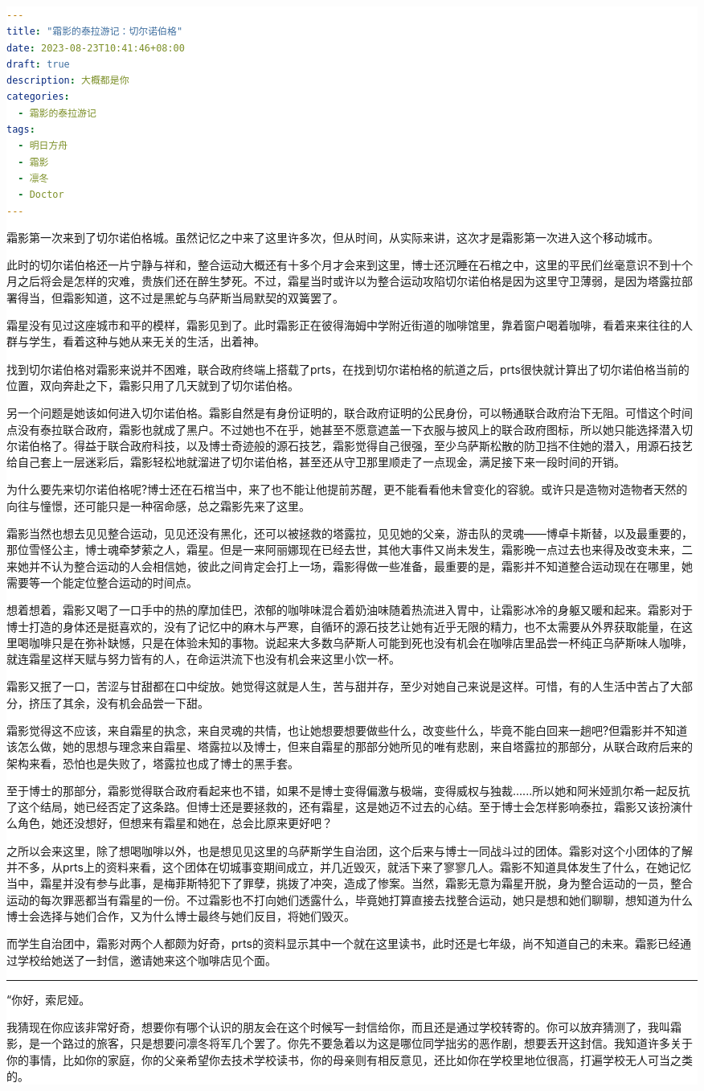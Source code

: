 ```yaml
---
title: "霜影的泰拉游记：切尔诺伯格"
date: 2023-08-23T10:41:46+08:00
draft: true
description: 大概都是你
categories:
  - 霜影的泰拉游记
tags:
  - 明日方舟
  - 霜影
  - 凛冬
  - Doctor	
---
```


霜影第一次来到了切尔诺伯格城。虽然记忆之中来了这里许多次，但从时间，从实际来讲，这次才是霜影第一次进入这个移动城市。

此时的切尔诺伯格还一片宁静与祥和，整合运动大概还有十多个月才会来到这里，博士还沉睡在石棺之中，这里的平民们丝毫意识不到十个月之后将会是怎样的灾难，贵族们还在醉生梦死。不过，霜星当时或许以为整合运动攻陷切尔诺伯格是因为这里守卫薄弱，是因为塔露拉部署得当，但霜影知道，这不过是黑蛇与乌萨斯当局默契的双簧罢了。

霜星没有见过这座城市和平的模样，霜影见到了。此时霜影正在彼得海姆中学附近街道的咖啡馆里，靠着窗户喝着咖啡，看着来来往往的人群与学生，看着这种与她从来无关的生活，出着神。

找到切尔诺伯格对霜影来说并不困难，联合政府终端上搭载了prts，在找到切尔诺柏格的航道之后，prts很快就计算出了切尔诺伯格当前的位置，双向奔赴之下，霜影只用了几天就到了切尔诺伯格。

另一个问题是她该如何进入切尔诺伯格。霜影自然是有身份证明的，联合政府证明的公民身份，可以畅通联合政府治下无阻。可惜这个时间点没有泰拉联合政府，霜影也就成了黑户。不过她也不在乎，她甚至不愿意遮盖一下衣服与披风上的联合政府图标，所以她只能选择潜入切尔诺伯格了。得益于联合政府科技，以及博士奇迹般的源石技艺，霜影觉得自己很强，至少乌萨斯松散的防卫挡不住她的潜入，用源石技艺给自己套上一层迷彩后，霜影轻松地就溜进了切尔诺伯格，甚至还从守卫那里顺走了一点现金，满足接下来一段时间的开销。

为什么要先来切尔诺伯格呢?博士还在石棺当中，来了也不能让他提前苏醒，更不能看看他未曾变化的容貌。或许只是造物对造物者天然的向往与憧憬，还可能只是一种宿命感，总之霜影先来了这里。

霜影当然也想去见见整合运动，见见还没有黑化，还可以被拯救的塔露拉，见见她的父亲，游击队的灵魂——博卓卡斯替，以及最重要的，那位雪怪公主，博士魂牵梦萦之人，霜星。但是一来阿丽娜现在已经去世，其他大事件又尚未发生，霜影晚一点过去也来得及改变未来，二来她并不认为整合运动的人会相信她，彼此之间肯定会打上一场，霜影得做一些准备，最重要的是，霜影并不知道整合运动现在在哪里，她需要等一个能定位整合运动的时间点。

想着想着，霜影又喝了一口手中的热的摩加佳巴，浓郁的咖啡味混合着奶油味随着热流进入胃中，让霜影冰冷的身躯又暖和起来。霜影对于博士打造的身体还是挺喜欢的，没有了记忆中的麻木与严寒，自循环的源石技艺让她有近乎无限的精力，也不太需要从外界获取能量，在这里喝咖啡只是在弥补缺憾，只是在体验未知的事物。说起来大多数乌萨斯人可能到死也没有机会在咖啡店里品尝一杯纯正乌萨斯味人咖啡，就连霜星这样天赋与努力皆有的人，在命运洪流下也没有机会来这里小饮一杯。

霜影又抿了一口，苦涩与甘甜都在口中绽放。她觉得这就是人生，苦与甜并存，至少对她自己来说是这样。可惜，有的人生活中苦占了大部分，挤压了其余，没有机会品尝一下甜。

霜影觉得这不应该，来自霜星的执念，来自灵魂的共情，也让她想要想要做些什么，改变些什么，毕竟不能白回来一趟吧?但霜影并不知道该怎么做，她的思想与理念来自霜星、塔露拉以及博士，但来自霜星的那部分她所见的唯有悲剧，来自塔露拉的那部分，从联合政府后来的架构来看，恐怕也是失败了，塔露拉也成了博士的黑手套。

至于博士的那部分，霜影觉得联合政府看起来也不错，如果不是博士变得偏激与极端，变得威权与独裁......所以她和阿米娅凯尔希一起反抗了这个结局，她已经否定了这条路。但博士还是要拯救的，还有霜星，这是她迈不过去的心结。至于博士会怎样影响泰拉，霜影又该扮演什么角色，她还没想好，但想来有霜星和她在，总会比原来更好吧？

之所以会来这里，除了想喝咖啡以外，也是想见见这里的乌萨斯学生自治团，这个后来与博士一同战斗过的团体。霜影对这个小团体的了解并不多，从prts上的资料来看，这个团体在切城事变期间成立，并几近毁灭，就活下来了寥寥几人。霜影不知道具体发生了什么，在她记忆当中，霜星并没有参与此事，是梅菲斯特犯下了罪孽，挑拨了冲突，造成了惨案。当然，霜影无意为霜星开脱，身为整合运动的一员，整合运动的每次罪恶都当有霜星的一份。不过霜影也不打向她们透露什么，毕竟她打算直接去找整合运动，她只是想和她们聊聊，想知道为什么博士会选择与她们合作，又为什么博士最终与她们反目，将她们毁灭。

而学生自治团中，霜影对两个人都颇为好奇，prts的资料显示其中一个就在这里读书，此时还是七年级，尚不知道自己的未来。霜影已经通过学校给她送了一封信，邀请她来这个咖啡店见个面。

------

“你好，索尼娅。

我猜现在你应该非常好奇，想要你有哪个认识的朋友会在这个时候写一封信给你，而且还是通过学校转寄的。你可以放弃猜测了，我叫霜影，是一个路过的旅客，只是想要问凛冬将军几个罢了。你先不要急着以为这是哪位同学拙劣的恶作剧，想要丢开这封信。我知道许多关于你的事情，比如你的家庭，你的父亲希望你去技术学校读书，你的母亲则有相反意见，还比如你在学校里地位很高，打遍学校无人可当之类的。
